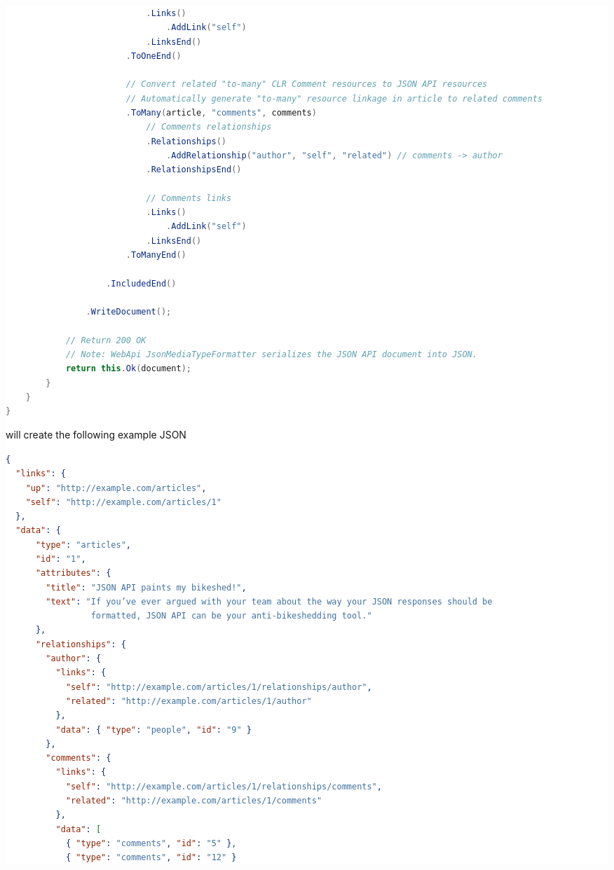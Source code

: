 ``` cs
                            .Links()
                                .AddLink("self")
                            .LinksEnd()
                        .ToOneEnd()

                        // Convert related "to-many" CLR Comment resources to JSON API resources
                        // Automatically generate "to-many" resource linkage in article to related comments
                        .ToMany(article, "comments", comments)
                            // Comments relationships
                            .Relationships()
                                .AddRelationship("author", "self", "related") // comments -> author
                            .RelationshipsEnd()

                            // Comments links
                            .Links()
                                .AddLink("self")
                            .LinksEnd()
                        .ToManyEnd()

                    .IncludedEnd()

                .WriteDocument();
    
            // Return 200 OK
            // Note: WebApi JsonMediaTypeFormatter serializes the JSON API document into JSON. 
            return this.Ok(document);
        }
    }
}
```

will create the following example JSON

``` json
{
  "links": {
    "up": "http://example.com/articles",
    "self": "http://example.com/articles/1"
  },
  "data": {
      "type": "articles",
      "id": "1",
      "attributes": {
        "title": "JSON API paints my bikeshed!",
        "text": "If you’ve ever argued with your team about the way your JSON responses should be
                 formatted, JSON API can be your anti-bikeshedding tool."
      },
      "relationships": {
        "author": {
          "links": {
            "self": "http://example.com/articles/1/relationships/author",
            "related": "http://example.com/articles/1/author"
          },
          "data": { "type": "people", "id": "9" }
        },
        "comments": {
          "links": {
            "self": "http://example.com/articles/1/relationships/comments",
            "related": "http://example.com/articles/1/comments"
          },
          "data": [
            { "type": "comments", "id": "5" },
            { "type": "comments", "id": "12" }
```
